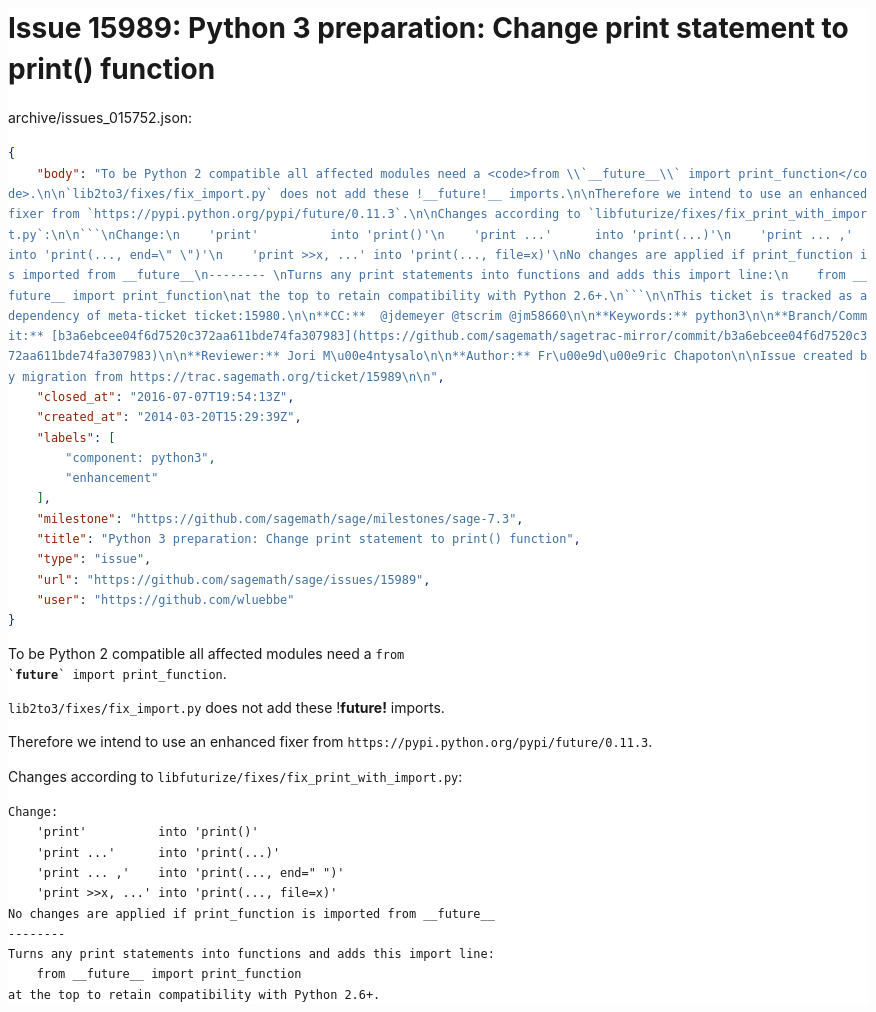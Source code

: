 # Issue 15989: Python 3 preparation: Change print statement to print() function

archive/issues_015752.json:
```json
{
    "body": "To be Python 2 compatible all affected modules need a <code>from \\`__future__\\` import print_function</code>.\n\n`lib2to3/fixes/fix_import.py` does not add these !__future!__ imports.\n\nTherefore we intend to use an enhanced fixer from `https://pypi.python.org/pypi/future/0.11.3`.\n\nChanges according to `libfuturize/fixes/fix_print_with_import.py`:\n\n```\nChange:\n    'print'          into 'print()'\n    'print ...'      into 'print(...)'\n    'print ... ,'    into 'print(..., end=\" \")'\n    'print >>x, ...' into 'print(..., file=x)'\nNo changes are applied if print_function is imported from __future__\n-------- \nTurns any print statements into functions and adds this import line:\n    from __future__ import print_function\nat the top to retain compatibility with Python 2.6+.\n```\n\nThis ticket is tracked as a dependency of meta-ticket ticket:15980.\n\n**CC:**  @jdemeyer @tscrim @jm58660\n\n**Keywords:** python3\n\n**Branch/Commit:** [b3a6ebcee04f6d7520c372aa611bde74fa307983](https://github.com/sagemath/sagetrac-mirror/commit/b3a6ebcee04f6d7520c372aa611bde74fa307983)\n\n**Reviewer:** Jori M\u00e4ntysalo\n\n**Author:** Fr\u00e9d\u00e9ric Chapoton\n\nIssue created by migration from https://trac.sagemath.org/ticket/15989\n\n",
    "closed_at": "2016-07-07T19:54:13Z",
    "created_at": "2014-03-20T15:29:39Z",
    "labels": [
        "component: python3",
        "enhancement"
    ],
    "milestone": "https://github.com/sagemath/sage/milestones/sage-7.3",
    "title": "Python 3 preparation: Change print statement to print() function",
    "type": "issue",
    "url": "https://github.com/sagemath/sage/issues/15989",
    "user": "https://github.com/wluebbe"
}
```
To be Python 2 compatible all affected modules need a <code>from \`__future__\` import print_function</code>.

`lib2to3/fixes/fix_import.py` does not add these !__future!__ imports.

Therefore we intend to use an enhanced fixer from `https://pypi.python.org/pypi/future/0.11.3`.

Changes according to `libfuturize/fixes/fix_print_with_import.py`:

```
Change:
    'print'          into 'print()'
    'print ...'      into 'print(...)'
    'print ... ,'    into 'print(..., end=" ")'
    'print >>x, ...' into 'print(..., file=x)'
No changes are applied if print_function is imported from __future__
-------- 
Turns any print statements into functions and adds this import line:
    from __future__ import print_function
at the top to retain compatibility with Python 2.6+.
```
